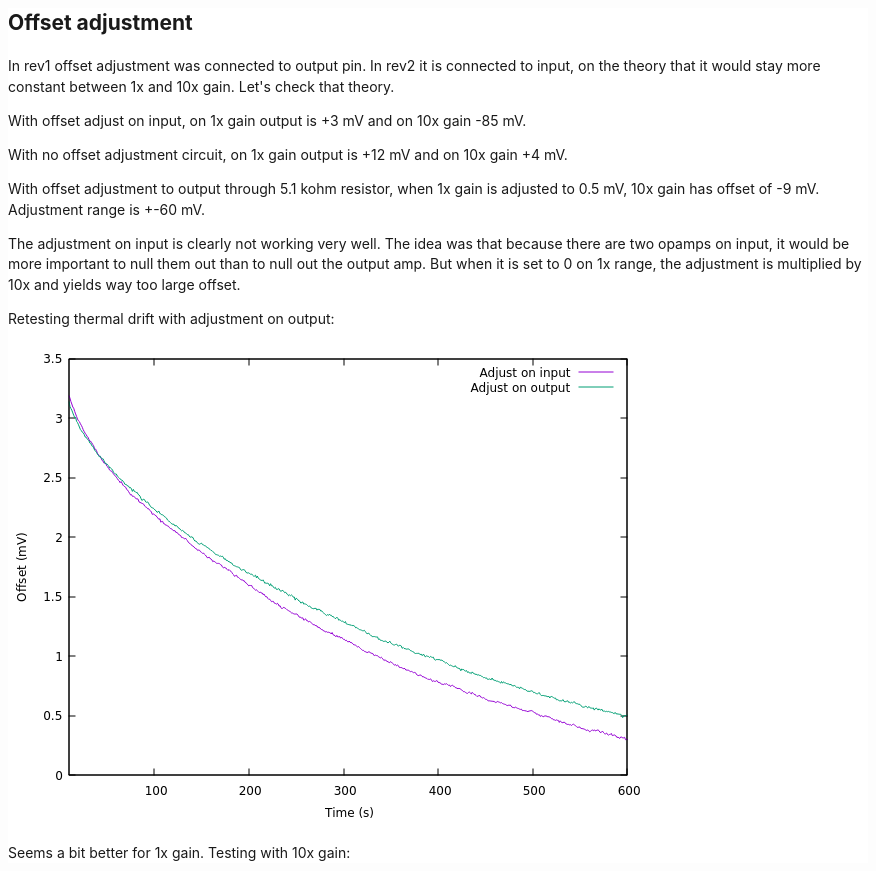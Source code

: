 Offset adjustment
-----------------

In rev1 offset adjustment was connected to output pin. In rev2 it is connected to input, on the theory that it would stay more constant between 1x and 10x gain. Let's check that theory.

With offset adjust on input, on 1x gain output is +3 mV and on 10x gain -85 mV.

With no offset adjustment circuit, on 1x gain output is +12 mV and on 10x gain +4 mV.

With offset adjustment to output through 5.1 kohm resistor, when 1x gain is adjusted to 0.5 mV, 10x gain has offset of -9 mV. Adjustment range is +-60 mV.

The adjustment on input is clearly not working very well. The idea was that because there are two opamps on input, it would be more important to null them out than to null out the output amp. But when it is set to 0 on 1x range, the adjustment is multiplied by 10x and yields way too large offset.

Retesting thermal drift with adjustment on output:

![](thermal_drift_output.png)

Seems a bit better for 1x gain.
Testing with 10x gain:
